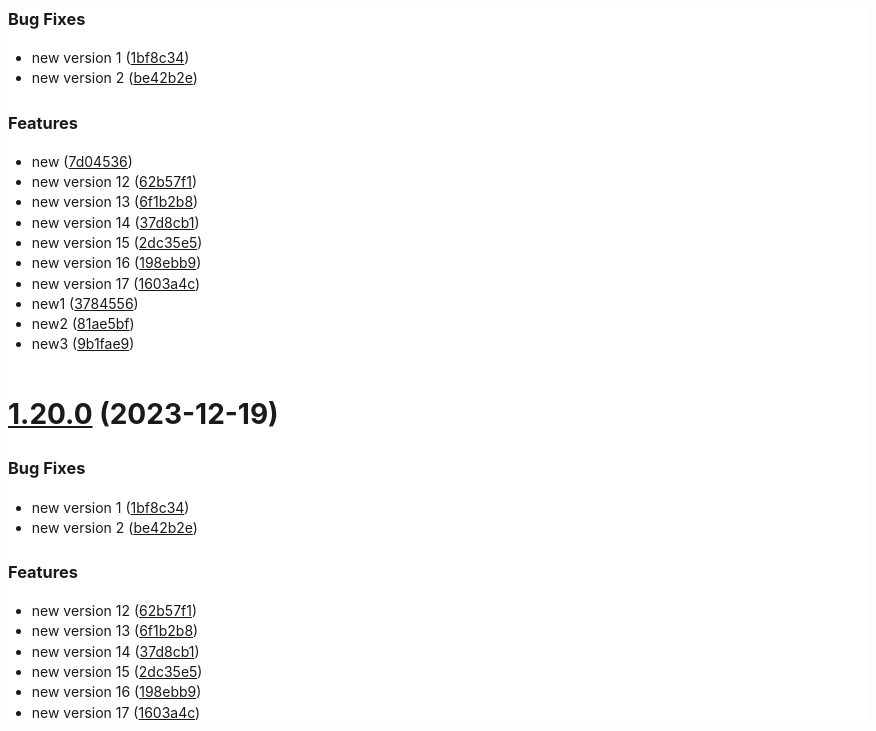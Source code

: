 
### Bug Fixes

* new version 1 ([1bf8c34](https://github.com/12evgen/test-vercel/commit/1bf8c340915d37516cc439634e3236c83d85f424))
* new version 2 ([be42b2e](https://github.com/12evgen/test-vercel/commit/be42b2e935fb3d9aa6c025b06b1944ca5a4dd7c3))


### Features

* new ([7d04536](https://github.com/12evgen/test-vercel/commit/7d04536fb7594684a4f7337380608f8d4810b852))
* new version 12 ([62b57f1](https://github.com/12evgen/test-vercel/commit/62b57f13fb727bbab59db51303e972a49c75d3a0))
* new version 13 ([6f1b2b8](https://github.com/12evgen/test-vercel/commit/6f1b2b823a9a2ec7819a7e9b78978708e359e178))
* new version 14 ([37d8cb1](https://github.com/12evgen/test-vercel/commit/37d8cb11d04d88e5c42e58280d315e7c40227df4))
* new version 15 ([2dc35e5](https://github.com/12evgen/test-vercel/commit/2dc35e5f357bbca7be42b35ba283765e6f8690b9))
* new version 16 ([198ebb9](https://github.com/12evgen/test-vercel/commit/198ebb92f9ff7db22f927450e77addd1895dc6b6))
* new version 17 ([1603a4c](https://github.com/12evgen/test-vercel/commit/1603a4caa94a4b1b8e6d3d3bd9745096c164dd86))
* new1 ([3784556](https://github.com/12evgen/test-vercel/commit/3784556948b3d7e0cf61b0fc2589f4d24dc05592))
* new2 ([81ae5bf](https://github.com/12evgen/test-vercel/commit/81ae5bf7defb7a8034aeb42290f4c69a5a18c2bc))
* new3 ([9b1fae9](https://github.com/12evgen/test-vercel/commit/9b1fae902d4364453c4db41aad2b885daad79f19))

# [1.20.0](https://github.com/12evgen/test-vercel/compare/v1.19.0...v1.20.0) (2023-12-19)


### Bug Fixes

* new version 1 ([1bf8c34](https://github.com/12evgen/test-vercel/commit/1bf8c340915d37516cc439634e3236c83d85f424))
* new version 2 ([be42b2e](https://github.com/12evgen/test-vercel/commit/be42b2e935fb3d9aa6c025b06b1944ca5a4dd7c3))


### Features

* new version 12 ([62b57f1](https://github.com/12evgen/test-vercel/commit/62b57f13fb727bbab59db51303e972a49c75d3a0))
* new version 13 ([6f1b2b8](https://github.com/12evgen/test-vercel/commit/6f1b2b823a9a2ec7819a7e9b78978708e359e178))
* new version 14 ([37d8cb1](https://github.com/12evgen/test-vercel/commit/37d8cb11d04d88e5c42e58280d315e7c40227df4))
* new version 15 ([2dc35e5](https://github.com/12evgen/test-vercel/commit/2dc35e5f357bbca7be42b35ba283765e6f8690b9))
* new version 16 ([198ebb9](https://github.com/12evgen/test-vercel/commit/198ebb92f9ff7db22f927450e77addd1895dc6b6))
* new version 17 ([1603a4c](https://github.com/12evgen/test-vercel/commit/1603a4caa94a4b1b8e6d3d3bd9745096c164dd86))
